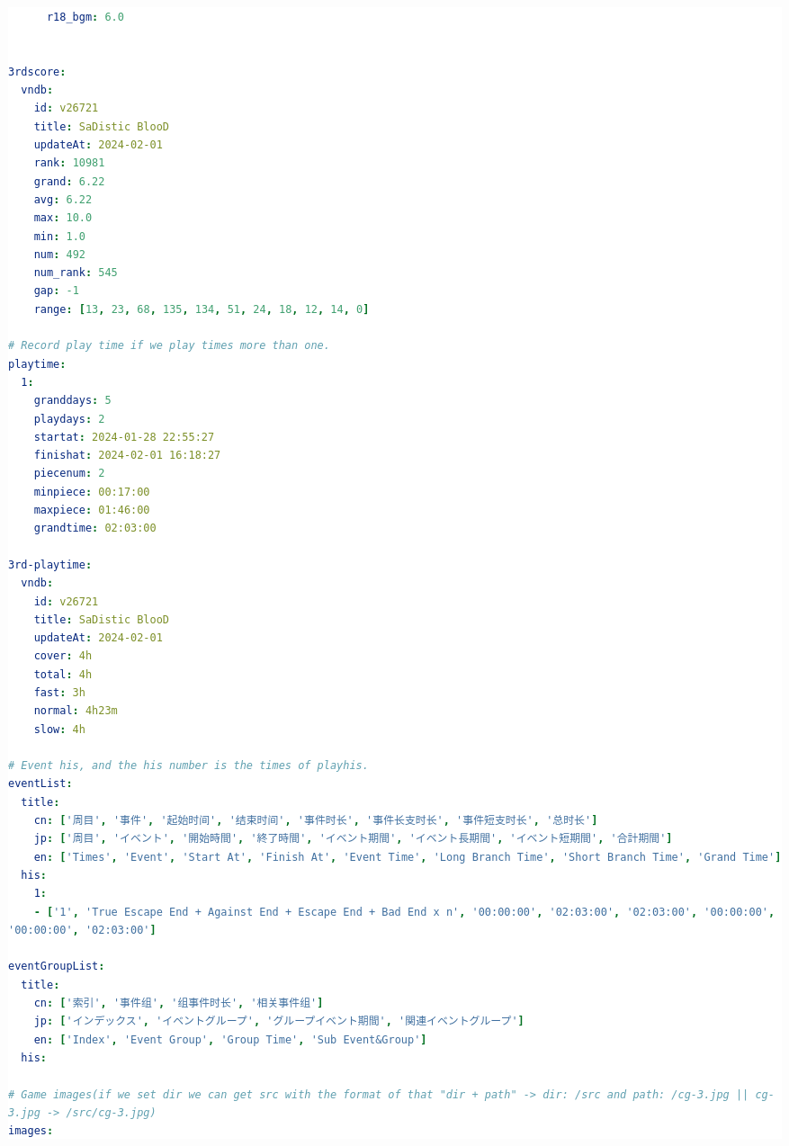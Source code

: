 ```yaml
      r18_bgm: 6.0


3rdscore:
  vndb:
    id: v26721
    title: SaDistic BlooD
    updateAt: 2024-02-01
    rank: 10981
    grand: 6.22
    avg: 6.22
    max: 10.0
    min: 1.0
    num: 492
    num_rank: 545
    gap: -1
    range: [13, 23, 68, 135, 134, 51, 24, 18, 12, 14, 0]

# Record play time if we play times more than one.
playtime:
  1:
    granddays: 5
    playdays: 2
    startat: 2024-01-28 22:55:27
    finishat: 2024-02-01 16:18:27
    piecenum: 2
    minpiece: 00:17:00
    maxpiece: 01:46:00
    grandtime: 02:03:00

3rd-playtime:
  vndb:
    id: v26721
    title: SaDistic BlooD
    updateAt: 2024-02-01
    cover: 4h
    total: 4h
    fast: 3h
    normal: 4h23m
    slow: 4h

# Event his, and the his number is the times of playhis.
eventList:
  title:
    cn: ['周目', '事件', '起始时间', '结束时间', '事件时长', '事件长支时长', '事件短支时长', '总时长']
    jp: ['周目', 'イベント', '開始時間', '終了時間', 'イベント期間', 'イベント長期間', 'イベント短期間', '合計期間']
    en: ['Times', 'Event', 'Start At', 'Finish At', 'Event Time', 'Long Branch Time', 'Short Branch Time', 'Grand Time']
  his:
    1:
    - ['1', 'True Escape End + Against End + Escape End + Bad End x n', '00:00:00', '02:03:00', '02:03:00', '00:00:00', '00:00:00', '02:03:00']

eventGroupList:
  title:
    cn: ['索引', '事件组', '组事件时长', '相关事件组']
    jp: ['インデックス', 'イベントグループ', 'グループイベント期間', '関連イベントグループ']
    en: ['Index', 'Event Group', 'Group Time', 'Sub Event&Group']
  his:

# Game images(if we set dir we can get src with the format of that "dir + path" -> dir: /src and path: /cg-3.jpg || cg-3.jpg -> /src/cg-3.jpg)
images:
```